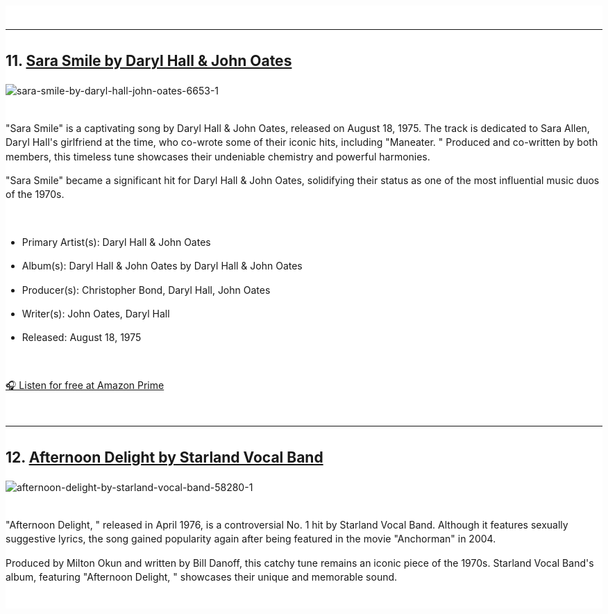 <br>

<hr>

## 11. [Sara Smile by Daryl Hall & John Oates](https://serp.ly/amazon/Sara+Smile+by%C2%A0Daryl%C2%A0Hall+%26+John+Oates?i=digital-music)

<div class="image"><img alt="sara-smile-by-daryl-hall-john-oates-6653-1" height="540" src="https://imagedelivery.net/XRNHhJkVKCwA1q8dBxfEtw/sara-smile-by-daryl-hall-john-oates-6653-1/h=540,fit=pad,background=black"/></div>

<br>

"Sara Smile" is a captivating song by Daryl Hall & John Oates, released on August 18, 1975. The track is dedicated to Sara Allen, Daryl Hall's girlfriend at the time, who co-wrote some of their iconic hits, including "Maneater. " Produced and co-written by both members, this timeless tune showcases their undeniable chemistry and powerful harmonies.

"Sara Smile" became a significant hit for Daryl Hall & John Oates, solidifying their status as one of the most influential music duos of the 1970s.

<br>

- Primary Artist(s): Daryl Hall & John Oates

- Album(s): Daryl Hall & John Oates by Daryl Hall & John Oates

- Producer(s): Christopher Bond, Daryl Hall, John Oates

- Writer(s): John Oates, Daryl Hall

- Released: August 18, 1975

<br>

[🎧 Listen for free at Amazon Prime](https://serp.ly/amazonprime)

<br>

<hr>

## 12. [Afternoon Delight by Starland Vocal Band](https://serp.ly/amazon/Afternoon+Delight+by%C2%A0Starland%C2%A0Vocal+Band?i=digital-music)

<div class="image"><img alt="afternoon-delight-by-starland-vocal-band-58280-1" height="540" src="https://imagedelivery.net/XRNHhJkVKCwA1q8dBxfEtw/afternoon-delight-by-starland-vocal-band-58280-1/h=540,fit=pad,background=black"/></div>

<br>

"Afternoon Delight, " released in April 1976, is a controversial No. 1 hit by Starland Vocal Band. Although it features sexually suggestive lyrics, the song gained popularity again after being featured in the movie "Anchorman" in 2004.

Produced by Milton Okun and written by Bill Danoff, this catchy tune remains an iconic piece of the 1970s. Starland Vocal Band's album, featuring "Afternoon Delight, " showcases their unique and memorable sound.

<br>
